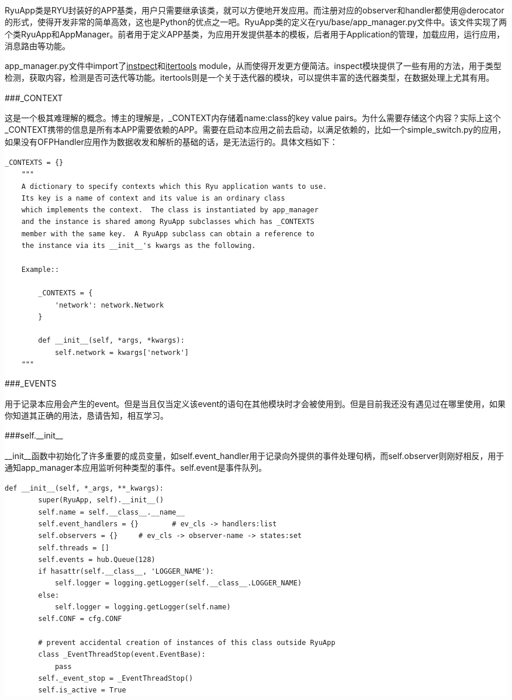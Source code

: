 RyuApp类是RYU封装好的APP基类，用户只需要继承该类，就可以方便地开发应用。而注册对应的observer和handler都使用@derocator的形式，使得开发非常的简单高效，这也是Python的优点之一吧。RyuApp类的定义在ryu/base/app\_manager.py文件中。该文件实现了两个类RyuApp和AppManager。前者用于定义APP基类，为应用开发提供基本的模板，后者用于Application的管理，加载应用，运行应用，消息路由等功能。

app\_manager.py文件中import了[instpect](https://docs.python.org/2/library/inspect.html)和[itertools](https://docs.python.org/2/library/itertools.html) module，从而使得开发更方便简洁。inspect模块提供了一些有用的方法，用于类型检测，获取内容，检测是否可迭代等功能。itertools则是一个关于迭代器的模块，可以提供丰富的迭代器类型，在数据处理上尤其有用。


###\_CONTEXT

这是一个极其难理解的概念。博主的理解是，\_CONTEXT内存储着name:class的key value pairs。为什么需要存储这个内容？实际上这个\_CONTEXT携带的信息是所有本APP需要依赖的APP。需要在启动本应用之前去启动，以满足依赖的，比如一个simple\_switch.py的应用，如果没有OFPHandler应用作为数据收发和解析的基础的话，是无法运行的。具体文档如下：

	_CONTEXTS = {}
	    """
	    A dictionary to specify contexts which this Ryu application wants to use.
	    Its key is a name of context and its value is an ordinary class
	    which implements the context.  The class is instantiated by app_manager
	    and the instance is shared among RyuApp subclasses which has _CONTEXTS
	    member with the same key.  A RyuApp subclass can obtain a reference to
	    the instance via its __init__'s kwargs as the following.
	
	    Example::
	
	        _CONTEXTS = {
	            'network': network.Network
	        }
	
	        def __init__(self, *args, *kwargs):
	            self.network = kwargs['network']
	    """
###\_EVENTS

用于记录本应用会产生的event。但是当且仅当定义该event的语句在其他模块时才会被使用到。但是目前我还没有遇见过在哪里使用，如果你知道其正确的用法，恳请告知，相互学习。

###self.\_\_init\_\_

\_\_init\_\_函数中初始化了许多重要的成员变量，如self.event\_handler用于记录向外提供的事件处理句柄，而self.observer则刚好相反，用于通知app\_manager本应用监听何种类型的事件。self.event是事件队列。

	def __init__(self, *_args, **_kwargs):
        	super(RyuApp, self).__init__()
	        self.name = self.__class__.__name__
	        self.event_handlers = {}        # ev_cls -> handlers:list
	        self.observers = {}     # ev_cls -> observer-name -> states:set
	        self.threads = []
	        self.events = hub.Queue(128)
	        if hasattr(self.__class__, 'LOGGER_NAME'):
	            self.logger = logging.getLogger(self.__class__.LOGGER_NAME)
	        else:
	            self.logger = logging.getLogger(self.name)
	        self.CONF = cfg.CONF
	
	        # prevent accidental creation of instances of this class outside RyuApp
	        class _EventThreadStop(event.EventBase):
	            pass
	        self._event_stop = _EventThreadStop()
	        self.is_active = True
